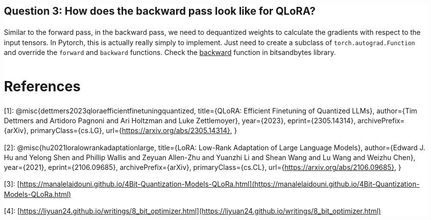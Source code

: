 ## Question 3: How does the backward pass look like for QLoRA?
Similar to the forward pass, in the backward pass, we need to dequantized weights to calculate the gradients with respect to the input tensors. In Pytorch, this is actually really simply to implement. Just need to create a subclass of `torch.autograd.Function` and override the `forward` and `backward` functions. Check the [backward](https://github.com/bitsandbytes-foundation/bitsandbytes/blob/main/bitsandbytes/autograd/_functions.py#L476) function in bitsandbytes library. 

# References

\[1\]: @misc{dettmers2023qloraefficientfinetuningquantized,
      title={QLoRA: Efficient Finetuning of Quantized LLMs}, 
      author={Tim Dettmers and Artidoro Pagnoni and Ari Holtzman and Luke Zettlemoyer},
      year={2023},
      eprint={2305.14314},
      archivePrefix={arXiv},
      primaryClass={cs.LG},
      url={https://arxiv.org/abs/2305.14314}, 
}

\[2\]: @misc{hu2021loralowrankadaptationlarge,
      title={LoRA: Low-Rank Adaptation of Large Language Models}, 
      author={Edward J. Hu and Yelong Shen and Phillip Wallis and Zeyuan Allen-Zhu and Yuanzhi Li and Shean Wang and Lu Wang and Weizhu Chen},
      year={2021},
      eprint={2106.09685},
      archivePrefix={arXiv},
      primaryClass={cs.CL},
      url={https://arxiv.org/abs/2106.09685}, 
}

\[3\]: [https://manalelaidouni.github.io/4Bit-Quantization-Models-QLoRa.html](https://manalelaidouni.github.io/4Bit-Quantization-Models-QLoRa.html)

\[4\]: [https://liyuan24.github.io/writings/8_bit_optimizer.html](https://liyuan24.github.io/writings/8_bit_optimizer.html)